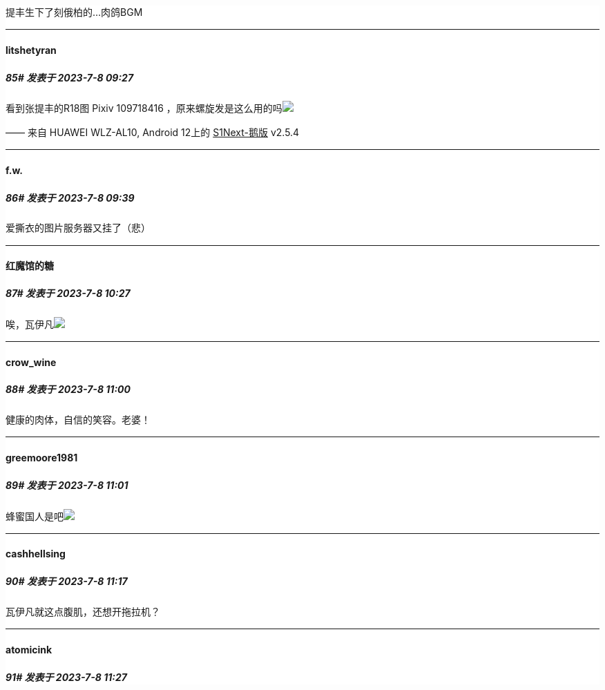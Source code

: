 提丰生下了刻俄柏的…肉鸽BGM


*****

####  litshetyran  
##### 85#       发表于 2023-7-8 09:27

看到张提丰的R18图 Pixiv 109718416 ，原来螺旋发是这么用的吗<img src="https://static.saraba1st.com/image/smiley/face2017/067.png" referrerpolicy="no-referrer">

—— 来自 HUAWEI WLZ-AL10, Android 12上的 [S1Next-鹅版](https://github.com/ykrank/S1-Next/releases) v2.5.4


*****

####  f.w.  
##### 86#       发表于 2023-7-8 09:39

爱撕衣的图片服务器又挂了（悲）


*****

####  红魔馆的糖  
##### 87#       发表于 2023-7-8 10:27

唉，瓦伊凡<img src="https://p.sda1.dev/12/5e8cf80a519b6631598595e8024c5f7d/CMP_20230708102733863.jpg" referrerpolicy="no-referrer">


*****

####  crow_wine  
##### 88#       发表于 2023-7-8 11:00

健康的肉体，自信的笑容。老婆！

*****

####  greemoore1981  
##### 89#       发表于 2023-7-8 11:01

蜂蜜国人是吧<img src="https://static.saraba1st.com/image/smiley/face2017/067.png" referrerpolicy="no-referrer">


*****

####  cashhellsing  
##### 90#       发表于 2023-7-8 11:17

瓦伊凡就这点腹肌，还想开拖拉机？


*****

####  atomicink  
##### 91#       发表于 2023-7-8 11:27
